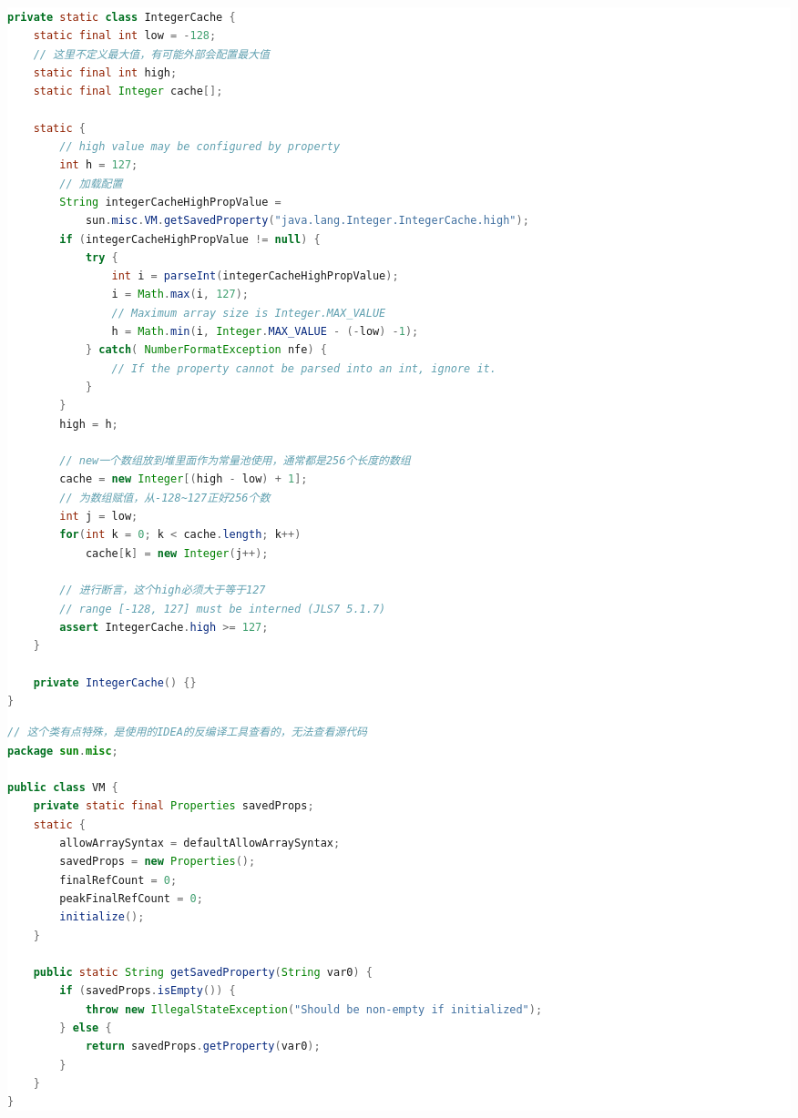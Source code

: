 ```java
private static class IntegerCache {
    static final int low = -128;
    // 这里不定义最大值，有可能外部会配置最大值
    static final int high;
    static final Integer cache[];

    static {
        // high value may be configured by property
        int h = 127;
        // 加载配置
        String integerCacheHighPropValue =
            sun.misc.VM.getSavedProperty("java.lang.Integer.IntegerCache.high");
        if (integerCacheHighPropValue != null) {
            try {
                int i = parseInt(integerCacheHighPropValue);
                i = Math.max(i, 127);
                // Maximum array size is Integer.MAX_VALUE
                h = Math.min(i, Integer.MAX_VALUE - (-low) -1);
            } catch( NumberFormatException nfe) {
                // If the property cannot be parsed into an int, ignore it.
            }
        }
        high = h;

        // new一个数组放到堆里面作为常量池使用，通常都是256个长度的数组
        cache = new Integer[(high - low) + 1];
        // 为数组赋值，从-128~127正好256个数
        int j = low;
        for(int k = 0; k < cache.length; k++)
            cache[k] = new Integer(j++);

        // 进行断言，这个high必须大于等于127
        // range [-128, 127] must be interned (JLS7 5.1.7)
        assert IntegerCache.high >= 127;
    }

    private IntegerCache() {}
}
```

```java
// 这个类有点特殊，是使用的IDEA的反编译工具查看的，无法查看源代码
package sun.misc;

public class VM {
    private static final Properties savedProps;
    static {
        allowArraySyntax = defaultAllowArraySyntax;
        savedProps = new Properties();
        finalRefCount = 0;
        peakFinalRefCount = 0;
        initialize();
    }

    public static String getSavedProperty(String var0) {
        if (savedProps.isEmpty()) {
            throw new IllegalStateException("Should be non-empty if initialized");
        } else {
            return savedProps.getProperty(var0);
        }
    }
}
```
